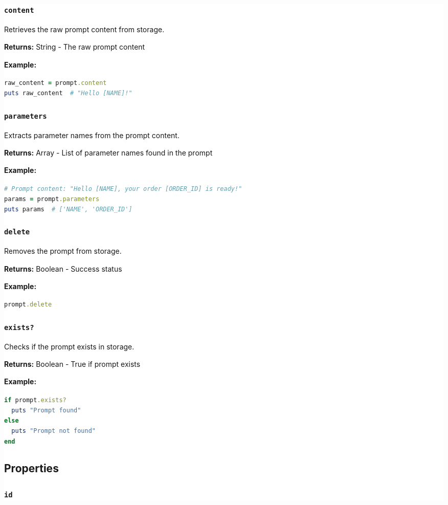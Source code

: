 ### `content`

Retrieves the raw prompt content from storage.

**Returns:** String - The raw prompt content

**Example:**

```ruby
raw_content = prompt.content
puts raw_content  # "Hello [NAME]!"
```

### `parameters`

Extracts parameter names from the prompt content.

**Returns:** Array<String> - List of parameter names found in the prompt

**Example:**

```ruby
# Prompt content: "Hello [NAME], your order [ORDER_ID] is ready!"
params = prompt.parameters
puts params  # ['NAME', 'ORDER_ID']
```

### `delete`

Removes the prompt from storage.

**Returns:** Boolean - Success status

**Example:**

```ruby
prompt.delete
```

### `exists?`

Checks if the prompt exists in storage.

**Returns:** Boolean - True if prompt exists

**Example:**

```ruby
if prompt.exists?
  puts "Prompt found"
else
  puts "Prompt not found"
end
```

## Properties

### `id`
